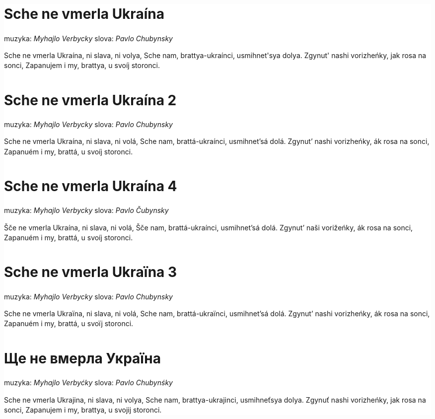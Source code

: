 

# Sche ne vmerla Ukraína

muzyka: _Myhajlo Verbycky_
slova:  _Pavlo Chubynsky_

Sche ne vmerla Ukraína, ni slava, ni volya,
Sche nam, brattya-ukraínci, usmihnet'sya dolya.
Zgynut' nashi vorizheńky, jak rosa na sonci,
Zapanujem i my, brattya, u svoíj storonci.


# Sche ne vmerla Ukraína 2

muzyka: _Myhajlo Verbycky_
slova:  _Pavlo Chubynsky_

Sche ne vmerla Ukraína, ni slava, ni volá,
Sche nam, brattá-ukraínci, usmihnet’sá dolá.
Zgynut’ nashi vorizheńky, ák rosa na sonci,
Zapanuém i my, brattá, u svoíj storonci.

# Sche ne vmerla Ukraína 4

muzyka: _Myhajlo Verbycky_
slova:  _Pavlo Čubynsky_

Šče ne vmerla Ukraína, ni slava, ni volá,
Šče nam, brattá-ukraínci, usmihnet’sá dolá.
Zgynut’ naši vorižeńky, ák rosa na sonci,
Zapanuém i my, brattá, u svoíj storonci.

# Sche ne vmerla Ukraïna 3

muzyka: _Myhajlo Verbycky_
slova:  _Pavlo Chubynsky_

Sche ne vmerla Ukraïna, ni slava, ni volá,
Sche nam, brattá-ukraïnci, usmihnet’sá dolá.
Zgynut’ nashi vorizheńky, ák rosa na sonci,
Zapanuém i my, brattá, u svoïj storonci.

# Ще не вмерла Україна

muzyka: _Myhajlo Verbyćky_
slova:  _Pavlo Chubynśky_

Sche ne vmerla Ukrajina, ni slava, ni volya,
Sche nam, brattya-ukrajinci, usmihneťsya dolya.
Zgynuť nashi vorizheńky, jak rosa na sonci,
Zapanujem i my, brattya, u svojij storonci.
